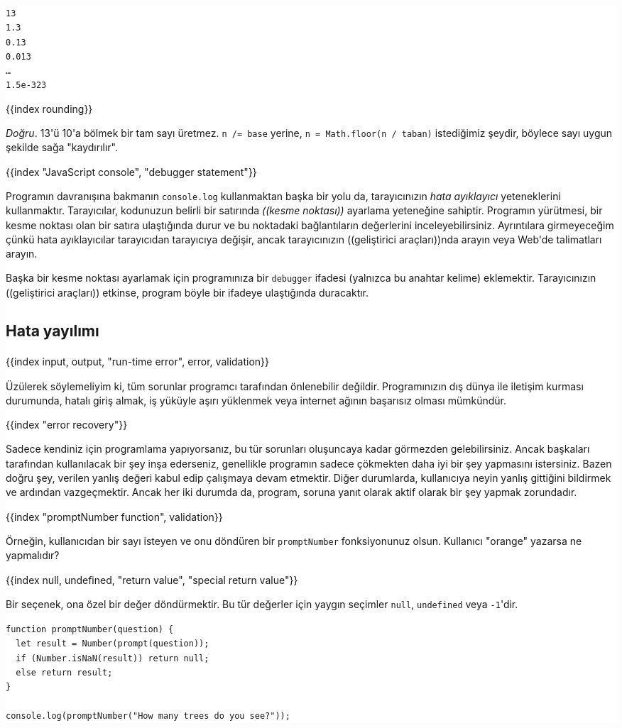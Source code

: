 ```{lang: null}
13
1.3
0.13
0.013
…
1.5e-323
```

{{index rounding}}

_Doğru_. 13'ü 10'a bölmek bir tam sayı üretmez. `n /= base` yerine, `n = Math.floor(n / taban)` istediğimiz şeydir, böylece sayı uygun şekilde sağa "kaydırılır".

{{index "JavaScript console", "debugger statement"}}

Programın davranışına bakmanın `console.log` kullanmaktan başka bir yolu da, tarayıcınızın _hata ayıklayıcı_ yeteneklerini kullanmaktır. Tarayıcılar, kodunuzun belirli bir satırında _((kesme noktası))_ ayarlama yeteneğine sahiptir. Programın yürütmesi, bir kesme noktası olan bir satıra ulaştığında durur ve bu noktadaki bağlantıların değerlerini inceleyebilirsiniz. Ayrıntılara girmeyeceğim çünkü hata ayıklayıcılar tarayıcıdan tarayıcıya değişir, ancak tarayıcınızın ((geliştirici araçları))nda arayın veya Web'de talimatları arayın.

Başka bir kesme noktası ayarlamak için programınıza bir `debugger` ifadesi (yalnızca bu anahtar kelime) eklemektir. Tarayıcınızın ((geliştirici araçları)) etkinse, program böyle bir ifadeye ulaştığında duracaktır.

## Hata yayılımı

{{index input, output, "run-time error", error, validation}}

Üzülerek söylemeliyim ki, tüm sorunlar programcı tarafından önlenebilir değildir. Programınızın dış dünya ile iletişim kurması durumunda, hatalı giriş almak, iş yüküyle aşırı yüklenmek veya internet ağının başarısız olması mümkündür.

{{index "error recovery"}}

Sadece kendiniz için programlama yapıyorsanız, bu tür sorunları oluşuncaya kadar görmezden gelebilirsiniz. Ancak başkaları tarafından kullanılacak bir şey inşa ederseniz, genellikle programın sadece çökmekten daha iyi bir şey yapmasını istersiniz. Bazen doğru şey, verilen yanlış değeri kabul edip çalışmaya devam etmektir. Diğer durumlarda, kullanıcıya neyin yanlış gittiğini bildirmek ve ardından vazgeçmektir. Ancak her iki durumda da, program, soruna yanıt olarak aktif olarak bir şey yapmak zorundadır.

{{index "promptNumber function", validation}}

Örneğin, kullanıcıdan bir sayı isteyen ve onu döndüren bir `promptNumber` fonksiyonunuz olsun. Kullanıcı "orange" yazarsa ne yapmalıdır?

{{index null, undefined, "return value", "special return value"}}

Bir seçenek, ona özel bir değer döndürmektir. Bu tür değerler için yaygın seçimler `null`, `undefined` veya `-1`'dir.

```{test: no}
function promptNumber(question) {
  let result = Number(prompt(question));
  if (Number.isNaN(result)) return null;
  else return result;
}

console.log(promptNumber("How many trees do you see?"));
```

